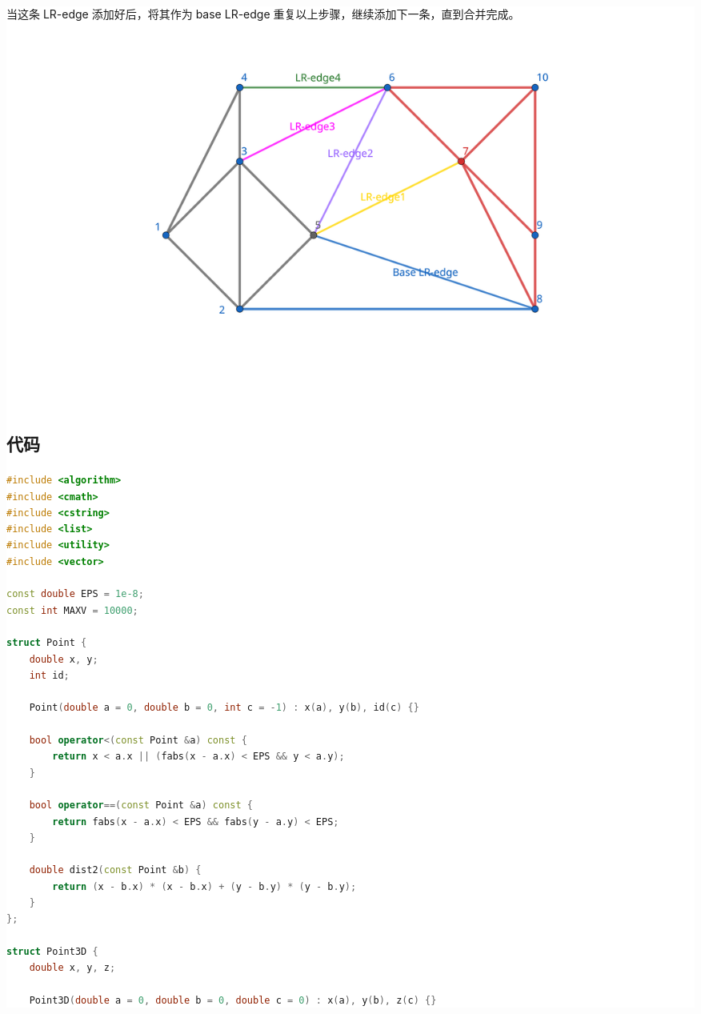 当这条 LR-edge 添加好后，将其作为 base LR-edge 重复以上步骤，继续添加下一条，直到合并完成。

![合并](./images/triangulation-10.svg)

## 代码

```cpp
#include <algorithm>
#include <cmath>
#include <cstring>
#include <list>
#include <utility>
#include <vector>

const double EPS = 1e-8;
const int MAXV = 10000;

struct Point {
    double x, y;
    int id;

    Point(double a = 0, double b = 0, int c = -1) : x(a), y(b), id(c) {}

    bool operator<(const Point &a) const {
        return x < a.x || (fabs(x - a.x) < EPS && y < a.y);
    }

    bool operator==(const Point &a) const {
        return fabs(x - a.x) < EPS && fabs(y - a.y) < EPS;
    }

    double dist2(const Point &b) {
        return (x - b.x) * (x - b.x) + (y - b.y) * (y - b.y);
    }
};

struct Point3D {
    double x, y, z;

    Point3D(double a = 0, double b = 0, double c = 0) : x(a), y(b), z(c) {}
```